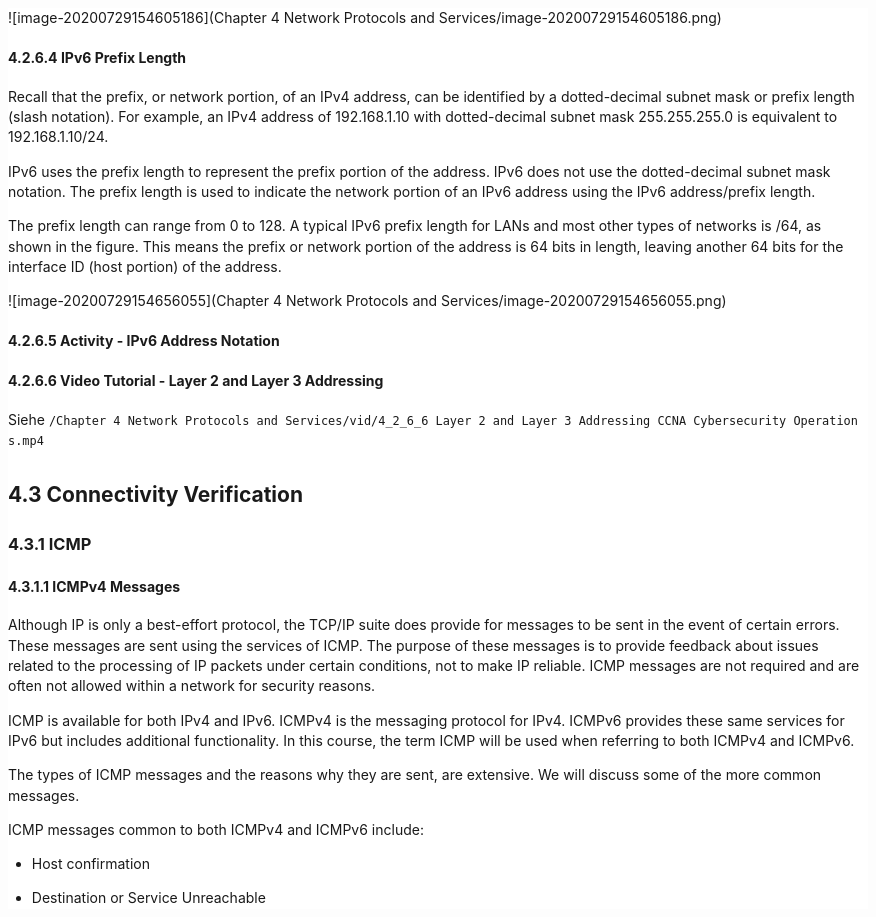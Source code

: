 ![image-20200729154605186](Chapter 4 Network Protocols and Services/image-20200729154605186.png)



#### 4.2.6.4 IPv6 Prefix Length

Recall that the prefix, or network portion, of an IPv4 address, can be identified by a dotted-decimal subnet mask or prefix length (slash notation). For example, an IPv4 address of 192.168.1.10 with dotted-decimal subnet mask 255.255.255.0 is equivalent to 192.168.1.10/24.

IPv6 uses the prefix length to represent the prefix portion of the address. IPv6 does not use the dotted-decimal subnet mask notation. The prefix length is used to indicate the network portion of an IPv6 address using the IPv6 address/prefix length.

The prefix length can range from 0 to 128. A typical IPv6 prefix length for LANs and most other types of networks is /64, as shown in the figure. This means the prefix or network portion of the address is 64 bits in length, leaving another 64 bits for the interface ID (host portion) of the address.

![image-20200729154656055](Chapter 4 Network Protocols and Services/image-20200729154656055.png)



#### 4.2.6.5 Activity - IPv6 Address Notation



#### 4.2.6.6 Video Tutorial - Layer 2 and Layer 3 Addressing

Siehe `/Chapter 4 Network Protocols and Services/vid/4_2_6_6 Layer 2 and Layer 3 Addressing CCNA Cybersecurity Operations.mp4`

## 4.3 Connectivity Verification

### 4.3.1 ICMP

#### 4.3.1.1 ICMPv4 Messages

Although IP is only a best-effort protocol, the TCP/IP suite does provide for messages to be sent in the event of certain errors. These messages are sent using the services of ICMP. The purpose of these messages is to provide feedback about issues related to the processing of IP packets under certain conditions, not to make IP reliable. ICMP messages are not required and are often not allowed within a network for security reasons.

ICMP is available for both IPv4 and IPv6. ICMPv4 is the messaging protocol for IPv4. ICMPv6 provides these same services for IPv6 but includes additional functionality. In this course, the term ICMP will be used when referring to both ICMPv4 and ICMPv6.

The types of ICMP messages and the reasons why they are sent, are extensive. We will discuss some of the more common messages.

ICMP messages common to both ICMPv4 and ICMPv6 include:

- Host confirmation

- Destination or Service Unreachable
